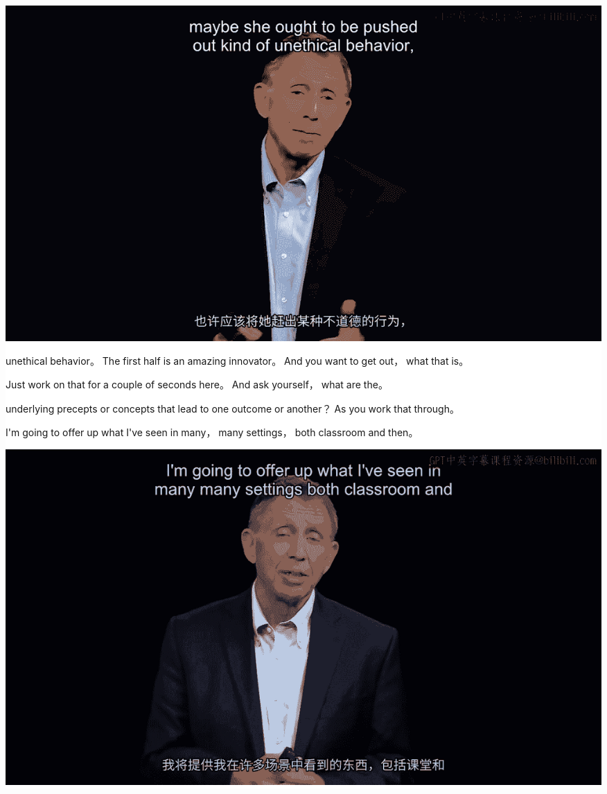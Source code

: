 ![](img/76aa3a5ddf6bb2240e7685f98fca786b_67.png)

 unethical behavior。 The first half is an amazing innovator。 And you want to get out， what that is。

 Just work on that for a couple of seconds here。 And ask yourself， what are the。

 underlying precepts or concepts that lead to one outcome or another？ As you work that through。

 I'm going to offer up what I've seen in many， many settings， both classroom and then。



![](img/76aa3a5ddf6bb2240e7685f98fca786b_69.png)
